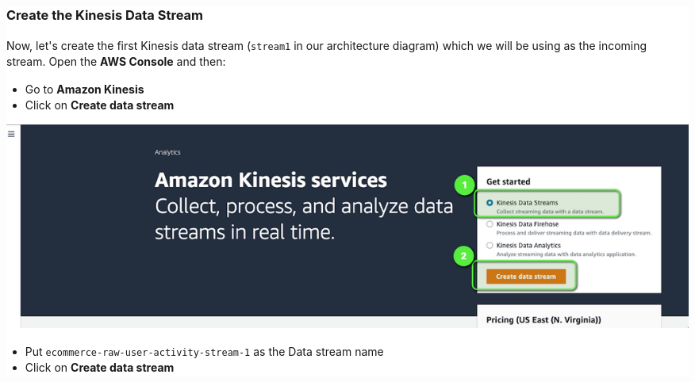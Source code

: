 ### Create the Kinesis Data Stream 

Now, let's create the first Kinesis data stream (`stream1` in our architecture diagram) which we will be using as the incoming stream. Open the **AWS Console** and then:

- Go to **Amazon Kinesis** 
- Click on **Create data stream** 

![](img/img5-1.png)

- Put `ecommerce-raw-user-activity-stream-1` as the Data stream name
- Click on **Create data stream** 
